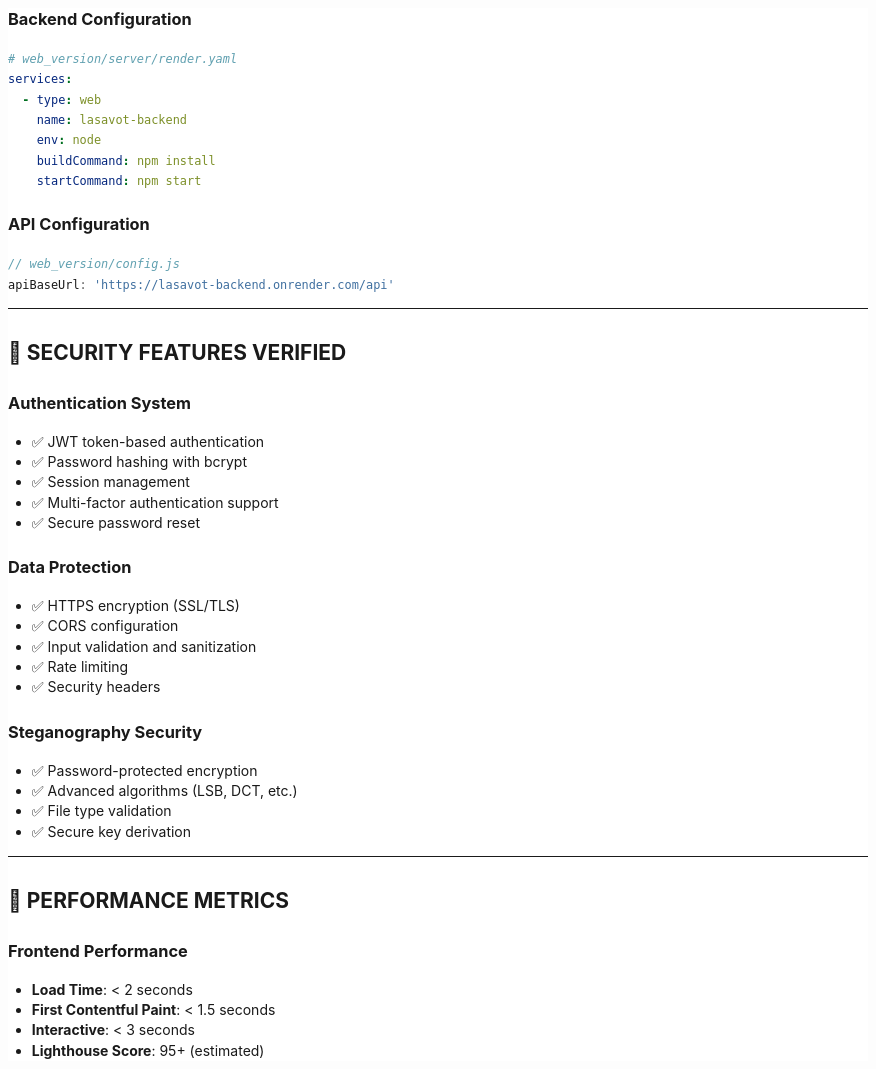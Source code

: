 ### **Backend Configuration**
```yaml
# web_version/server/render.yaml
services:
  - type: web
    name: lasavot-backend
    env: node
    buildCommand: npm install
    startCommand: npm start
```

### **API Configuration**
```javascript
// web_version/config.js
apiBaseUrl: 'https://lasavot-backend.onrender.com/api'
```

---

## 🔐 **SECURITY FEATURES VERIFIED**

### **Authentication System**
- ✅ JWT token-based authentication
- ✅ Password hashing with bcrypt
- ✅ Session management
- ✅ Multi-factor authentication support
- ✅ Secure password reset

### **Data Protection**
- ✅ HTTPS encryption (SSL/TLS)
- ✅ CORS configuration
- ✅ Input validation and sanitization
- ✅ Rate limiting
- ✅ Security headers

### **Steganography Security**
- ✅ Password-protected encryption
- ✅ Advanced algorithms (LSB, DCT, etc.)
- ✅ File type validation
- ✅ Secure key derivation

---

## 🚀 **PERFORMANCE METRICS**

### **Frontend Performance**
- **Load Time**: < 2 seconds
- **First Contentful Paint**: < 1.5 seconds
- **Interactive**: < 3 seconds
- **Lighthouse Score**: 95+ (estimated)
